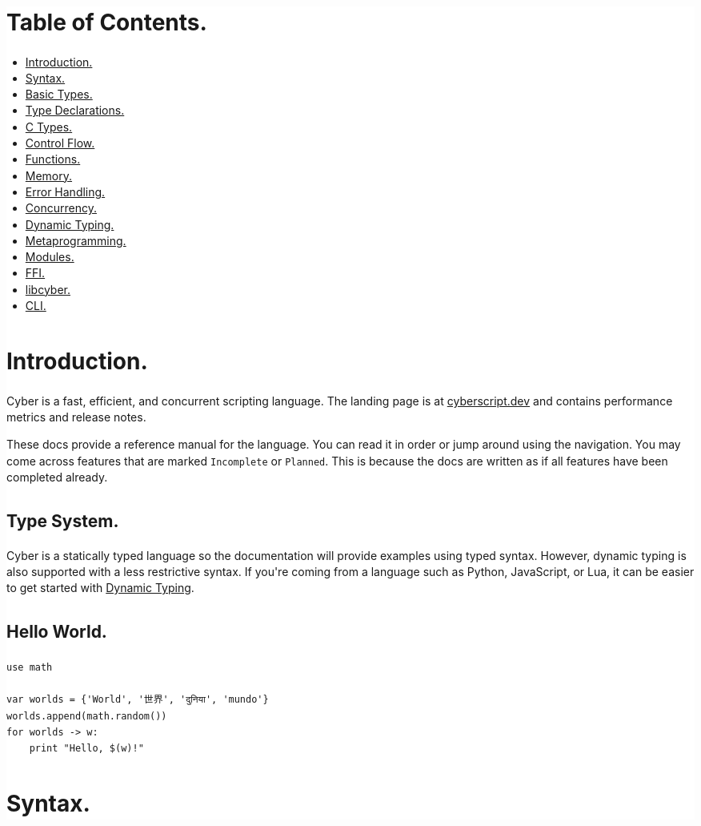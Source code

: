 # Table of Contents.
- [Introduction.](#introduction)
- [Syntax.](#syntax)
- [Basic Types.](#basic-types)
- [Type Declarations.](#type-declarations)
- [C Types.](#c-types)
- [Control Flow.](#control-flow)
- [Functions.](#functions)
- [Memory.](#memory)
- [Error Handling.](#error-handling)
- [Concurrency.](#concurrency)
- [Dynamic Typing.](#dynamic-typing)
- [Metaprogramming.](#metaprogramming)
- [Modules.](#modules)
- [FFI.](#ffi)
- [libcyber.](#libcyber)
- [CLI.](#cli)





# Introduction.

Cyber is a fast, efficient, and concurrent scripting language. The landing page is at [cyberscript.dev](https://cyberscript.dev) and contains performance metrics and release notes.

These docs provide a reference manual for the language. You can read it in order or jump around using the navigation. You may come across features that are marked `Incomplete` or `Planned`. This is because the docs are written as if all features have been completed already.

## Type System.
Cyber is a statically typed language so the documentation will provide examples using typed syntax. However, dynamic typing is also supported with a less restrictive syntax. If you're coming from a language such as Python, JavaScript, or Lua, it can be easier to get started with [Dynamic Typing](#dynamic-typing).

## Hello World.
```cy
use math

var worlds = {'World', '世界', 'दुनिया', 'mundo'}
worlds.append(math.random())
for worlds -> w:
    print "Hello, $(w)!"
```

# Syntax.
